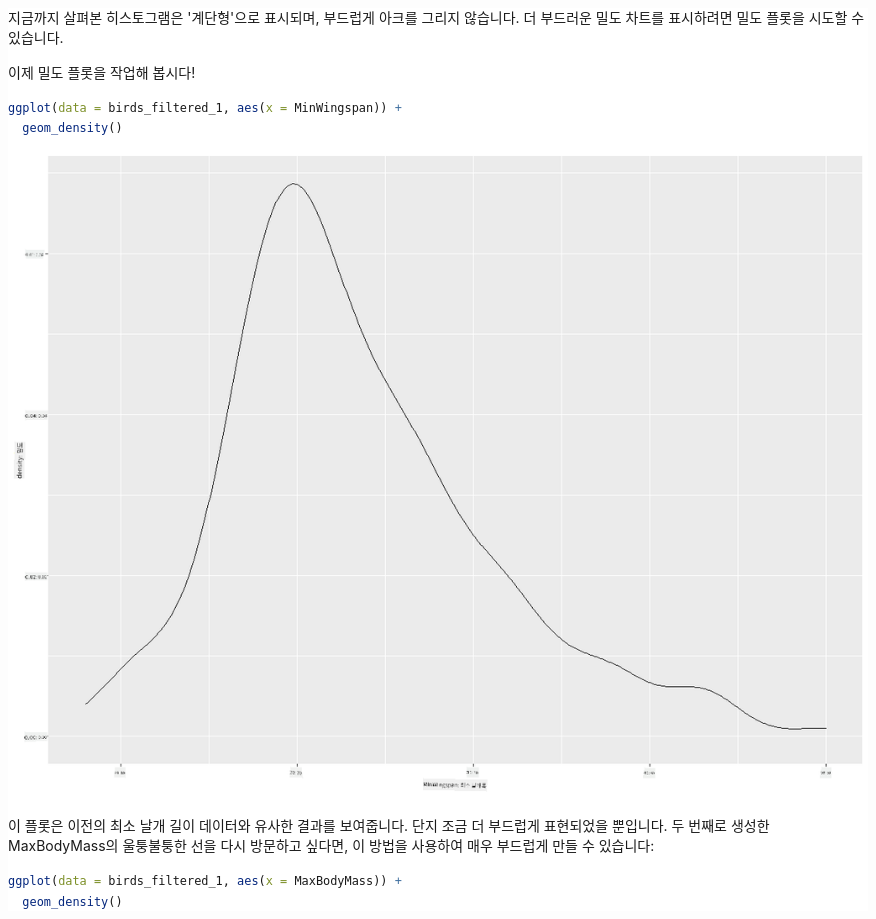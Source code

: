 지금까지 살펴본 히스토그램은 '계단형'으로 표시되며, 부드럽게 아크를 그리지 않습니다. 더 부드러운 밀도 차트를 표시하려면 밀도 플롯을 시도할 수 있습니다.

이제 밀도 플롯을 작업해 봅시다!

```r
ggplot(data = birds_filtered_1, aes(x = MinWingspan)) + 
  geom_density()
```
![density plot](../../../../../translated_images/density-plot.675ccf865b76c690487fb7f69420a8444a3515f03bad5482886232d4330f5c85.ko.png)

이 플롯은 이전의 최소 날개 길이 데이터와 유사한 결과를 보여줍니다. 단지 조금 더 부드럽게 표현되었을 뿐입니다. 두 번째로 생성한 MaxBodyMass의 울퉁불퉁한 선을 다시 방문하고 싶다면, 이 방법을 사용하여 매우 부드럽게 만들 수 있습니다:

```r
ggplot(data = birds_filtered_1, aes(x = MaxBodyMass)) + 
  geom_density()
```